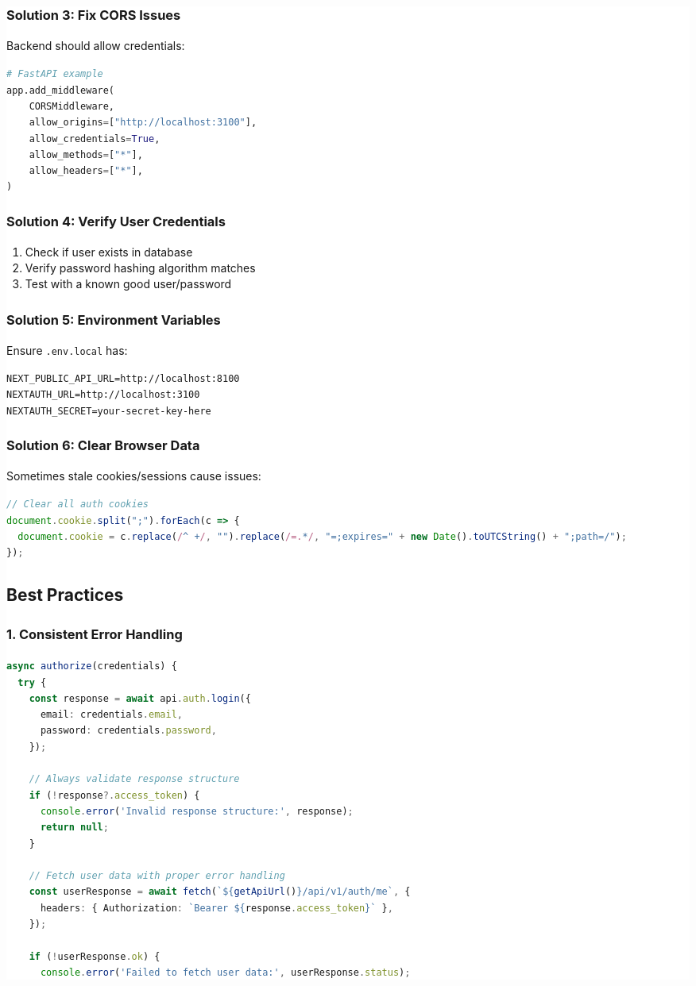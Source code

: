 ### Solution 3: Fix CORS Issues

Backend should allow credentials:
```python
# FastAPI example
app.add_middleware(
    CORSMiddleware,
    allow_origins=["http://localhost:3100"],
    allow_credentials=True,
    allow_methods=["*"],
    allow_headers=["*"],
)
```

### Solution 4: Verify User Credentials

1. Check if user exists in database
2. Verify password hashing algorithm matches
3. Test with a known good user/password

### Solution 5: Environment Variables

Ensure `.env.local` has:
```env
NEXT_PUBLIC_API_URL=http://localhost:8100
NEXTAUTH_URL=http://localhost:3100
NEXTAUTH_SECRET=your-secret-key-here
```

### Solution 6: Clear Browser Data

Sometimes stale cookies/sessions cause issues:
```javascript
// Clear all auth cookies
document.cookie.split(";").forEach(c => {
  document.cookie = c.replace(/^ +/, "").replace(/=.*/, "=;expires=" + new Date().toUTCString() + ";path=/");
});
```

## Best Practices

### 1. **Consistent Error Handling**

```typescript
async authorize(credentials) {
  try {
    const response = await api.auth.login({
      email: credentials.email,
      password: credentials.password,
    });
    
    // Always validate response structure
    if (!response?.access_token) {
      console.error('Invalid response structure:', response);
      return null;
    }
    
    // Fetch user data with proper error handling
    const userResponse = await fetch(`${getApiUrl()}/api/v1/auth/me`, {
      headers: { Authorization: `Bearer ${response.access_token}` },
    });
    
    if (!userResponse.ok) {
      console.error('Failed to fetch user data:', userResponse.status);
```